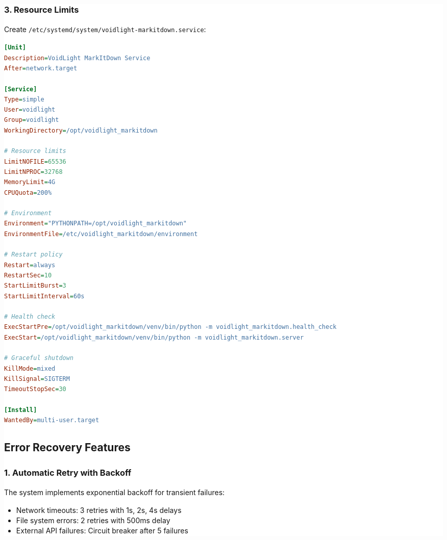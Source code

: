 ### 3. Resource Limits
Create `/etc/systemd/system/voidlight-markitdown.service`:
```ini
[Unit]
Description=VoidLight MarkItDown Service
After=network.target

[Service]
Type=simple
User=voidlight
Group=voidlight
WorkingDirectory=/opt/voidlight_markitdown

# Resource limits
LimitNOFILE=65536
LimitNPROC=32768
MemoryLimit=4G
CPUQuota=200%

# Environment
Environment="PYTHONPATH=/opt/voidlight_markitdown"
EnvironmentFile=/etc/voidlight_markitdown/environment

# Restart policy
Restart=always
RestartSec=10
StartLimitBurst=3
StartLimitInterval=60s

# Health check
ExecStartPre=/opt/voidlight_markitdown/venv/bin/python -m voidlight_markitdown.health_check
ExecStart=/opt/voidlight_markitdown/venv/bin/python -m voidlight_markitdown.server

# Graceful shutdown
KillMode=mixed
KillSignal=SIGTERM
TimeoutStopSec=30

[Install]
WantedBy=multi-user.target
```

## Error Recovery Features

### 1. Automatic Retry with Backoff
The system implements exponential backoff for transient failures:
- Network timeouts: 3 retries with 1s, 2s, 4s delays
- File system errors: 2 retries with 500ms delay
- External API failures: Circuit breaker after 5 failures
